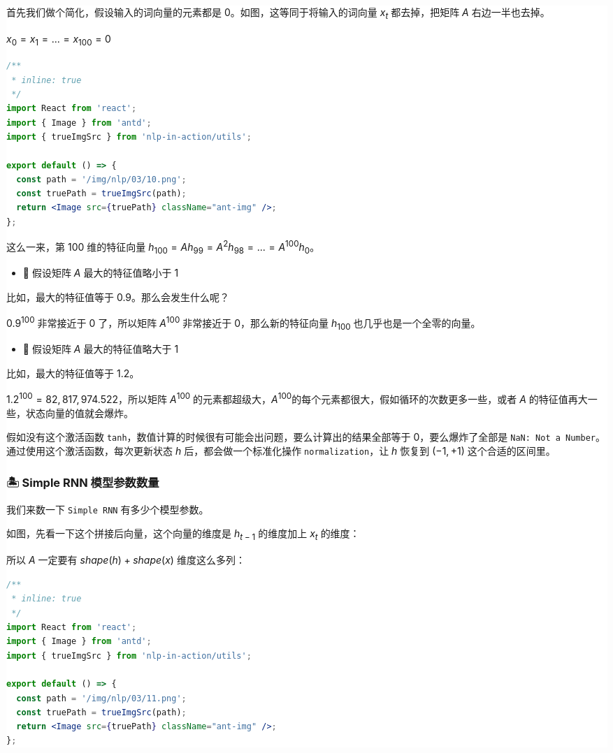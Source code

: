 首先我们做个简化，假设输入的词向量的元素都是 $0$。如图，这等同于将输入的词向量 $x_t$ 都去掉，把矩阵 $A$ 右边一半也去掉。

$x_0 = x_1 = ... = x_{100} = 0$

```jsx
/**
 * inline: true
 */
import React from 'react';
import { Image } from 'antd';
import { trueImgSrc } from 'nlp-in-action/utils';

export default () => {
  const path = '/img/nlp/03/10.png';
  const truePath = trueImgSrc(path);
  return <Image src={truePath} className="ant-img" />;
};
```

这么一来，第 $100$ 维的特征向量 $h_{100} = Ah_{99} = A^2h_{98} = ... = A^{100}h_0$。

- 🌰 假设矩阵 $A$ 最大的特征值略小于 $1$

比如，最大的特征值等于 $0.9$。那么会发生什么呢？

$0.9^{100}$ 非常接近于 $0$ 了，所以矩阵 $A^{100}$ 非常接近于 $0$，那么新的特征向量 $h_{100}$ 也几乎也是一个全零的向量。

- 🌰 假设矩阵 $A$ 最大的特征值略大于 $1$

比如，最大的特征值等于 $1.2$。

$1.2^{100}=82,817,974.522$，所以矩阵 $A^{100}$ 的元素都超级大，$A^{100}$的每个元素都很大，假如循环的次数更多一些，或者 $A$ 的特征值再大一些，状态向量的值就会爆炸。

假如没有这个激活函数 `tanh`，数值计算的时候很有可能会出问题，要么计算出的结果全部等于 $0$，要么爆炸了全部是 `NaN: Not a Number`。通过使用这个激活函数，每次更新状态 $h$ 后，都会做一个标准化操作 `normalization`，让 $h$ 恢复到 $(-1, +1)$ 这个合适的区间里。

### 🏝️ Simple RNN 模型参数数量

我们来数一下 `Simple RNN` 有多少个模型参数。

如图，先看一下这个拼接后向量，这个向量的维度是 $h_{t-1}$ 的维度加上 $x_t$ 的维度：

所以 $A$ 一定要有 $shape(h)+shape(x)$ 维度这么多列：

```jsx
/**
 * inline: true
 */
import React from 'react';
import { Image } from 'antd';
import { trueImgSrc } from 'nlp-in-action/utils';

export default () => {
  const path = '/img/nlp/03/11.png';
  const truePath = trueImgSrc(path);
  return <Image src={truePath} className="ant-img" />;
};
```
